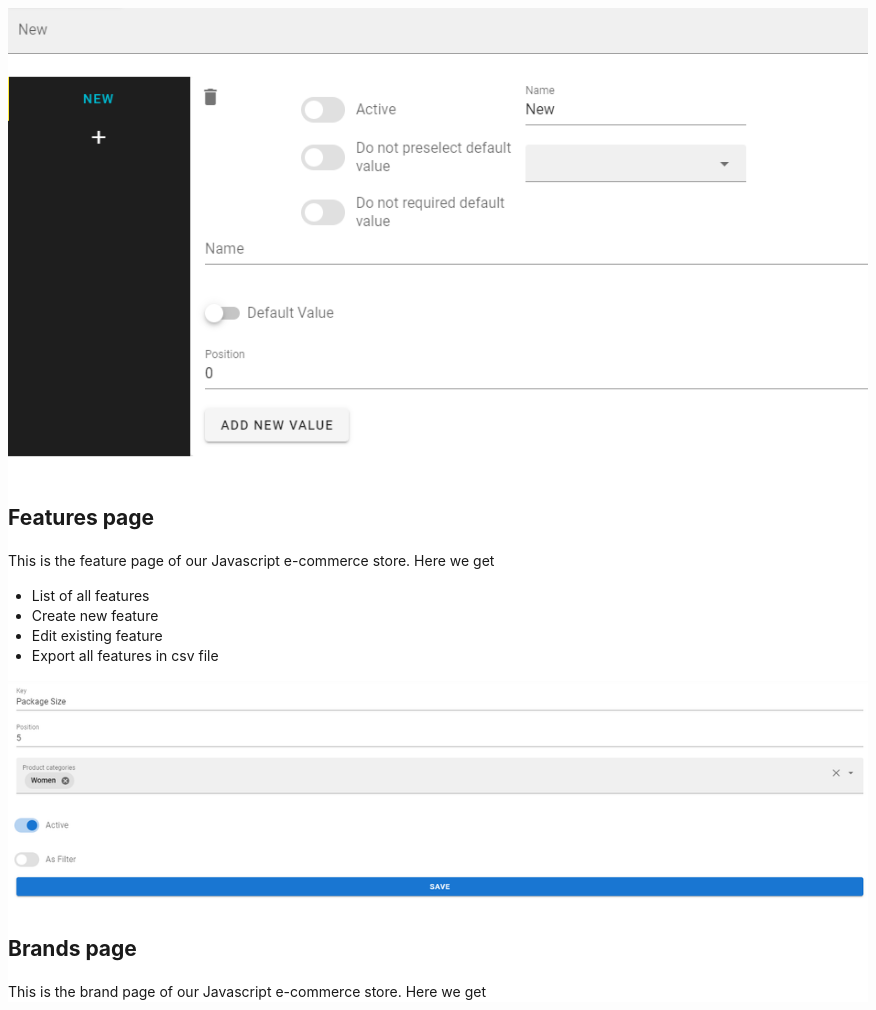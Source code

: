 <center><img src="./img/edit-option.png"></center>

## Features page

This is the feature page of our Javascript e-commerce store. Here we get

- List of all features
- Create new feature
- Edit existing feature
- Export all features in csv file

<center><img src="./img/edit-feature.png"></center>

## Brands page

This is the brand page of our Javascript e-commerce store. Here we get

